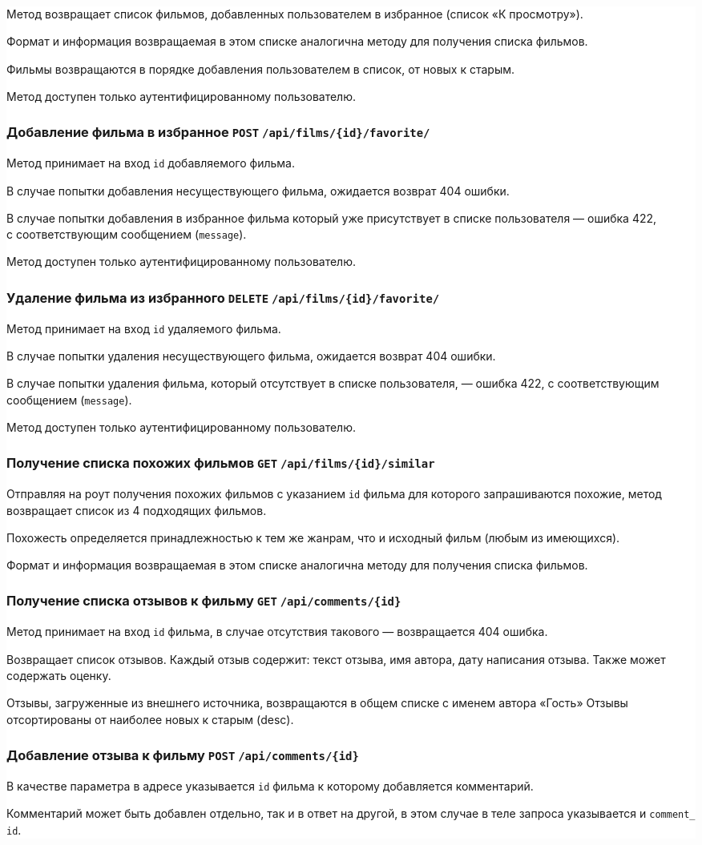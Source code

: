Метод возвращает список фильмов, добавленных пользователем в избранное (список «К просмотру»).

Формат и информация возвращаемая в этом списке аналогична методу для получения списка фильмов.

Фильмы возвращаются в порядке добавления пользователем в список, от новых к старым.

Метод доступен только аутентифицированному пользователю.

### Добавление фильма в избранное `POST` `/api/films/{id}/favorite/`

Метод принимает на вход `id` добавляемого фильма.

В случае попытки добавления несуществующего фильма, ожидается возврат 404 ошибки.

В случае попытки добавления в избранное фильма который уже присутствует в списке пользователя — ошибка 422, с соответствующим сообщением (`message`).

Метод доступен только аутентифицированному пользователю.

### Удаление фильма из избранного `DELETE` `/api/films/{id}/favorite/`

Метод принимает на вход `id` удаляемого фильма.

В случае попытки удаления несуществующего фильма, ожидается возврат 404 ошибки.

В случае попытки удаления фильма, который отсутствует в списке пользователя, — ошибка 422, с соответствующим сообщением (`message`).

Метод доступен только аутентифицированному пользователю.

### Получение списка похожих фильмов `GET` `/api/films/{id}/similar`

Отправляя на роут получения похожих фильмов с указанием `id` фильма для которого запрашиваются похожие, метод возвращает список из 4 подходящих фильмов.

Похожесть определяется принадлежностью к тем же жанрам, что и исходный фильм (любым из имеющихся).

Формат и информация возвращаемая в этом списке аналогична методу для получения списка фильмов.

### Получение списка отзывов к фильму `GET` `/api/comments/{id}`

Метод принимает на вход `id` фильма, в случае отсутствия такового — возвращается 404 ошибка.

Возвращает список отзывов. Каждый отзыв содержит: текст отзыва, имя автора, дату написания отзыва. Также может содержать оценку.

Отзывы, загруженные из внешнего источника, возвращаются в общем списке с именем автора «Гость» Отзывы отсортированы от наиболее новых к старым (desc).

### Добавление отзыва к фильму `POST` `/api/comments/{id}`

В качестве параметра в адресе указывается `id` фильма к которому добавляется комментарий.

Комментарий может быть добавлен отдельно, так и в ответ на другой, в этом случае в теле запроса указывается и `comment_id`.
